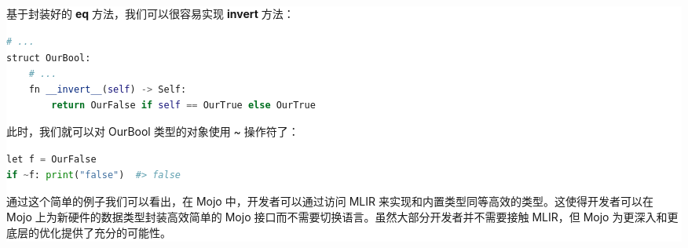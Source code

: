 基于封装好的 __eq__ 方法，我们可以很容易实现 __invert__ 方法：

```python
# ...
struct OurBool:
    # ...
    fn __invert__(self) -> Self:
        return OurFalse if self == OurTrue else OurTrue
```

此时，我们就可以对 OurBool 类型的对象使用 ~ 操作符了：

```python
let f = OurFalse
if ~f: print("false")  #> false
```

通过这个简单的例子我们可以看出，在 Mojo 中，开发者可以通过访问 MLIR 来实现和内置类型同等高效的类型。这使得开发者可以在 Mojo 上为新硬件的数据类型封装高效简单的 Mojo 接口而不需要切换语言。虽然大部分开发者并不需要接触 MLIR，但 Mojo 为更深入和更底层的优化提供了充分的可能性。

